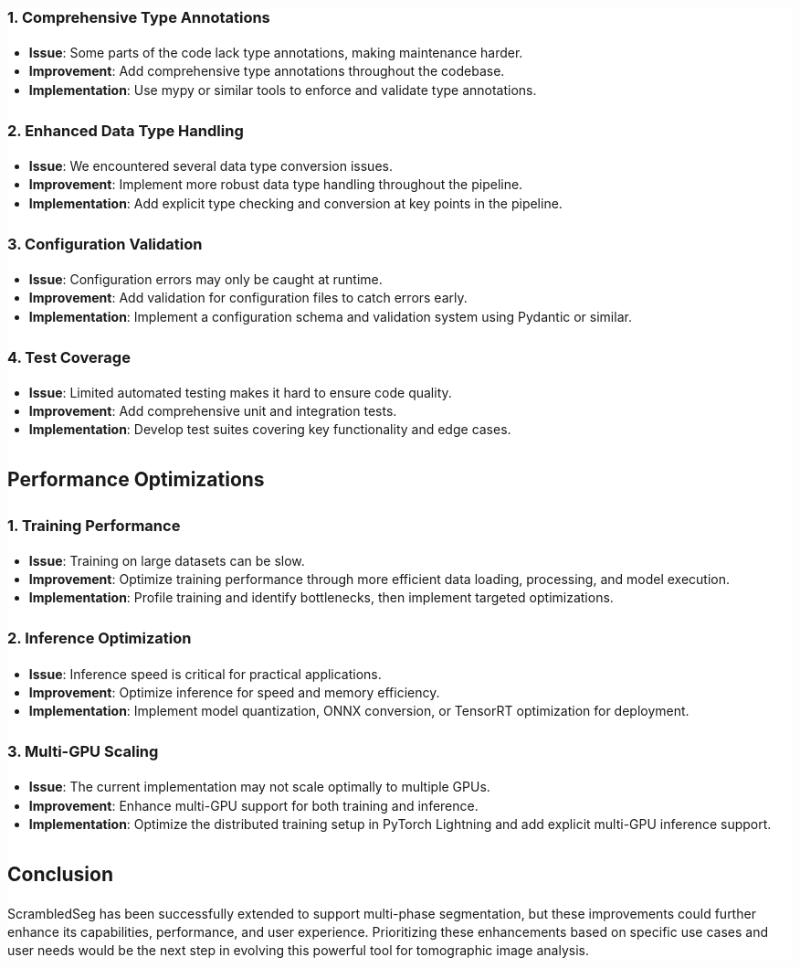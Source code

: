 ### 1. Comprehensive Type Annotations
- **Issue**: Some parts of the code lack type annotations, making maintenance harder.
- **Improvement**: Add comprehensive type annotations throughout the codebase.
- **Implementation**: Use mypy or similar tools to enforce and validate type annotations.

### 2. Enhanced Data Type Handling
- **Issue**: We encountered several data type conversion issues.
- **Improvement**: Implement more robust data type handling throughout the pipeline.
- **Implementation**: Add explicit type checking and conversion at key points in the pipeline.

### 3. Configuration Validation
- **Issue**: Configuration errors may only be caught at runtime.
- **Improvement**: Add validation for configuration files to catch errors early.
- **Implementation**: Implement a configuration schema and validation system using Pydantic or similar.

### 4. Test Coverage
- **Issue**: Limited automated testing makes it hard to ensure code quality.
- **Improvement**: Add comprehensive unit and integration tests.
- **Implementation**: Develop test suites covering key functionality and edge cases.

## Performance Optimizations

### 1. Training Performance
- **Issue**: Training on large datasets can be slow.
- **Improvement**: Optimize training performance through more efficient data loading, processing, and model execution.
- **Implementation**: Profile training and identify bottlenecks, then implement targeted optimizations.

### 2. Inference Optimization
- **Issue**: Inference speed is critical for practical applications.
- **Improvement**: Optimize inference for speed and memory efficiency.
- **Implementation**: Implement model quantization, ONNX conversion, or TensorRT optimization for deployment.

### 3. Multi-GPU Scaling
- **Issue**: The current implementation may not scale optimally to multiple GPUs.
- **Improvement**: Enhance multi-GPU support for both training and inference.
- **Implementation**: Optimize the distributed training setup in PyTorch Lightning and add explicit multi-GPU inference support.

## Conclusion

ScrambledSeg has been successfully extended to support multi-phase segmentation, but these improvements could further enhance its capabilities, performance, and user experience. Prioritizing these enhancements based on specific use cases and user needs would be the next step in evolving this powerful tool for tomographic image analysis.